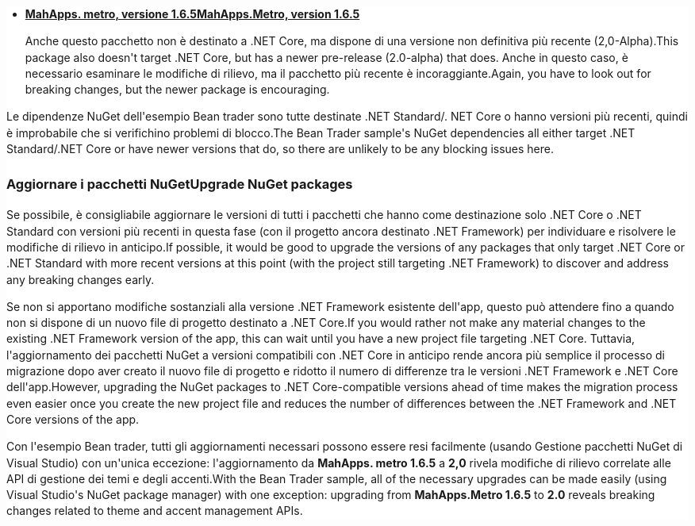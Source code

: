 - [<span data-ttu-id="fcdaa-188">**MahApps. metro, versione 1.6.5**</span><span class="sxs-lookup"><span data-stu-id="fcdaa-188">**MahApps.Metro, version 1.6.5**</span></span>](https://www.nuget.org/packages/MahApps.Metro/1.6.5)  

  <span data-ttu-id="fcdaa-189">Anche questo pacchetto non è destinato a .NET Core, ma dispone di una versione non definitiva più recente (2,0-Alpha).</span><span class="sxs-lookup"><span data-stu-id="fcdaa-189">This package also doesn't target .NET Core, but has a newer pre-release (2.0-alpha) that does.</span></span> <span data-ttu-id="fcdaa-190">Anche in questo caso, è necessario esaminare le modifiche di rilievo, ma il pacchetto più recente è incoraggiante.</span><span class="sxs-lookup"><span data-stu-id="fcdaa-190">Again, you have to look out for breaking changes, but the newer package is encouraging.</span></span>

<span data-ttu-id="fcdaa-191">Le dipendenze NuGet dell'esempio Bean trader sono tutte destinate .NET Standard/. NET Core o hanno versioni più recenti, quindi è improbabile che si verifichino problemi di blocco.</span><span class="sxs-lookup"><span data-stu-id="fcdaa-191">The Bean Trader sample's NuGet dependencies all either target .NET Standard/.NET Core or have newer versions that do, so there are unlikely to be any blocking issues here.</span></span>

### <a name="upgrade-nuget-packages"></a><span data-ttu-id="fcdaa-192">Aggiornare i pacchetti NuGet</span><span class="sxs-lookup"><span data-stu-id="fcdaa-192">Upgrade NuGet packages</span></span>

<span data-ttu-id="fcdaa-193">Se possibile, è consigliabile aggiornare le versioni di tutti i pacchetti che hanno come destinazione solo .NET Core o .NET Standard con versioni più recenti in questa fase (con il progetto ancora destinato .NET Framework) per individuare e risolvere le modifiche di rilievo in anticipo.</span><span class="sxs-lookup"><span data-stu-id="fcdaa-193">If possible, it would be good to upgrade the versions of any packages that only target .NET Core or .NET Standard with more recent versions at this point (with the project still targeting .NET Framework) to discover and address any breaking changes early.</span></span>

<span data-ttu-id="fcdaa-194">Se non si apportano modifiche sostanziali alla versione .NET Framework esistente dell'app, questo può attendere fino a quando non si dispone di un nuovo file di progetto destinato a .NET Core.</span><span class="sxs-lookup"><span data-stu-id="fcdaa-194">If you would rather not make any material changes to the existing .NET Framework version of the app, this can wait until you have a new project file targeting .NET Core.</span></span> <span data-ttu-id="fcdaa-195">Tuttavia, l'aggiornamento dei pacchetti NuGet a versioni compatibili con .NET Core in anticipo rende ancora più semplice il processo di migrazione dopo aver creato il nuovo file di progetto e ridotto il numero di differenze tra le versioni .NET Framework e .NET Core dell'app.</span><span class="sxs-lookup"><span data-stu-id="fcdaa-195">However, upgrading the NuGet packages to .NET Core-compatible versions ahead of time makes the migration process even easier once you create the new project file and reduces the number of differences between the .NET Framework and .NET Core versions of the app.</span></span>

<span data-ttu-id="fcdaa-196">Con l'esempio Bean trader, tutti gli aggiornamenti necessari possono essere resi facilmente (usando Gestione pacchetti NuGet di Visual Studio) con un'unica eccezione: l'aggiornamento da **MahApps. metro 1.6.5** a **2,0** rivela modifiche di rilievo correlate alle API di gestione dei temi e degli accenti.</span><span class="sxs-lookup"><span data-stu-id="fcdaa-196">With the Bean Trader sample, all of the necessary upgrades can be made easily (using Visual Studio's NuGet package manager) with one exception: upgrading from **MahApps.Metro 1.6.5** to **2.0** reveals breaking changes related to theme and accent management APIs.</span></span>
